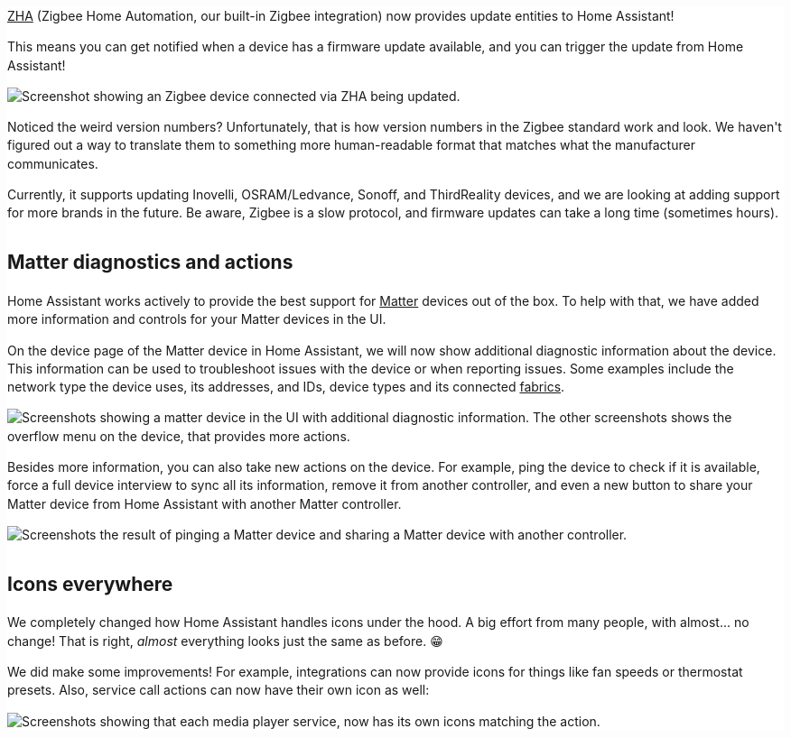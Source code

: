[ZHA](/integrations/zha) (Zigbee Home Automation, our built-in Zigbee integration)
now provides update entities to Home Assistant!

This means you can get notified when a device has a firmware update available,
and you can trigger the update from Home Assistant!

<img class="no-shadow" src='/images/blog/2024-02/zha-updating-devices.png' alt='Screenshot showing an Zigbee device connected via ZHA being updated.'>

Noticed the weird version numbers? Unfortunately, that is how version numbers
in the Zigbee standard work and look. We haven't figured out a way to translate
them to something more human-readable format that matches what the manufacturer
communicates.

Currently, it supports updating Inovelli, OSRAM/Ledvance, Sonoff, and
ThirdReality devices, and we are looking at adding support for more brands
in the future. Be aware, Zigbee is a slow protocol, and firmware updates can
take a long time (sometimes hours).

## Matter diagnostics and actions

Home Assistant works actively to provide the best support for [Matter](/integrations/matter)
devices out of the box. To help with that, we have added more information and
controls for your Matter devices in the UI.

On the device page of the Matter device in Home Assistant, we will now show
additional diagnostic information about the device. This information can be
used to troubleshoot issues with the device or when reporting issues. Some
examples include the network type the device uses, its addresses, and IDs,
device types and its connected [fabrics](/integrations/matter#multi-fabric-join-to-multiple-controllers).

<img class="no-shadow" src='/images/blog/2024-02/matter-diagnostic-information.png' alt='Screenshots showing a matter device in the UI with additional diagnostic information. The other screenshots shows the overflow menu on the device, that provides more actions.'>

Besides more information, you can also take new actions on the device.
For example, ping the device to check if it is available, force a full
device interview to sync all its information, remove it from another controller,
and even a new button to share your Matter device from Home Assistant with
another Matter controller.

<img class="no-shadow" src='/images/blog/2024-02/matter-actions.png' alt='Screenshots the result of pinging a Matter device and sharing a Matter device with another controller.'>

## Icons everywhere

We completely changed how Home Assistant handles icons under the hood.
A big effort from many people, with almost... no change! That is
right, _almost_ everything looks just the same as before. 😁

We did make some improvements! For example, integrations can now
provide icons for things like fan speeds or thermostat presets. Also,
service call actions can now have their own icon as well:

<img class="no-shadow" src='/images/blog/2024-02/icons-services.png' alt='Screenshots showing that each media player service, now has its own icons matching the action.'>
